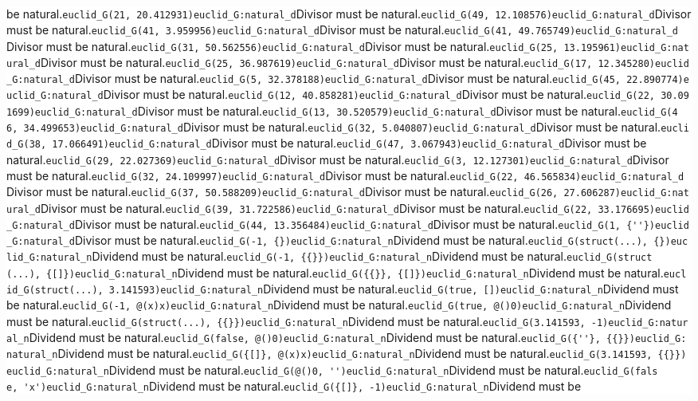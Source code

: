 be natural.</td></tr><tr><td><code>euclid_G(21,&nbsp;20.412931)</code></td><td><code>euclid_G:natural_d</code></td><td>Divisor must be natural.</td></tr><tr><td><code>euclid_G(49,&nbsp;12.108576)</code></td><td><code>euclid_G:natural_d</code></td><td>Divisor must be natural.</td></tr><tr><td><code>euclid_G(41,&nbsp;3.959956)</code></td><td><code>euclid_G:natural_d</code></td><td>Divisor must be natural.</td></tr><tr><td><code>euclid_G(41,&nbsp;49.765749)</code></td><td><code>euclid_G:natural_d</code></td><td>Divisor must be natural.</td></tr><tr><td><code>euclid_G(31,&nbsp;50.562556)</code></td><td><code>euclid_G:natural_d</code></td><td>Divisor must be natural.</td></tr><tr><td><code>euclid_G(25,&nbsp;13.195961)</code></td><td><code>euclid_G:natural_d</code></td><td>Divisor must be natural.</td></tr><tr><td><code>euclid_G(25,&nbsp;36.987619)</code></td><td><code>euclid_G:natural_d</code></td><td>Divisor must be natural.</td></tr><tr><td><code>euclid_G(17,&nbsp;12.345280)</code></td><td><code>euclid_G:natural_d</code></td><td>Divisor must be natural.</td></tr><tr><td><code>euclid_G(5,&nbsp;32.378188)</code></td><td><code>euclid_G:natural_d</code></td><td>Divisor must be natural.</td></tr><tr><td><code>euclid_G(45,&nbsp;22.890774)</code></td><td><code>euclid_G:natural_d</code></td><td>Divisor must be natural.</td></tr><tr><td><code>euclid_G(12,&nbsp;40.858281)</code></td><td><code>euclid_G:natural_d</code></td><td>Divisor must be natural.</td></tr><tr><td><code>euclid_G(22,&nbsp;30.091699)</code></td><td><code>euclid_G:natural_d</code></td><td>Divisor must be natural.</td></tr><tr><td><code>euclid_G(13,&nbsp;30.520579)</code></td><td><code>euclid_G:natural_d</code></td><td>Divisor must be natural.</td></tr><tr><td><code>euclid_G(46,&nbsp;34.499653)</code></td><td><code>euclid_G:natural_d</code></td><td>Divisor must be natural.</td></tr><tr><td><code>euclid_G(32,&nbsp;5.040807)</code></td><td><code>euclid_G:natural_d</code></td><td>Divisor must be natural.</td></tr><tr><td><code>euclid_G(38,&nbsp;17.066491)</code></td><td><code>euclid_G:natural_d</code></td><td>Divisor must be natural.</td></tr><tr><td><code>euclid_G(47,&nbsp;3.067943)</code></td><td><code>euclid_G:natural_d</code></td><td>Divisor must be natural.</td></tr><tr><td><code>euclid_G(29,&nbsp;22.027369)</code></td><td><code>euclid_G:natural_d</code></td><td>Divisor must be natural.</td></tr><tr><td><code>euclid_G(3,&nbsp;12.127301)</code></td><td><code>euclid_G:natural_d</code></td><td>Divisor must be natural.</td></tr><tr><td><code>euclid_G(32,&nbsp;24.109997)</code></td><td><code>euclid_G:natural_d</code></td><td>Divisor must be natural.</td></tr><tr><td><code>euclid_G(22,&nbsp;46.565834)</code></td><td><code>euclid_G:natural_d</code></td><td>Divisor must be natural.</td></tr><tr><td><code>euclid_G(37,&nbsp;50.588209)</code></td><td><code>euclid_G:natural_d</code></td><td>Divisor must be natural.</td></tr><tr><td><code>euclid_G(26,&nbsp;27.606287)</code></td><td><code>euclid_G:natural_d</code></td><td>Divisor must be natural.</td></tr><tr><td><code>euclid_G(39,&nbsp;31.722586)</code></td><td><code>euclid_G:natural_d</code></td><td>Divisor must be natural.</td></tr><tr><td><code>euclid_G(22,&nbsp;33.176695)</code></td><td><code>euclid_G:natural_d</code></td><td>Divisor must be natural.</td></tr><tr><td><code>euclid_G(44,&nbsp;13.356484)</code></td><td><code>euclid_G:natural_d</code></td><td>Divisor must be natural.</td></tr><tr><td><code>euclid_G(1,&nbsp;{''})</code></td><td><code>euclid_G:natural_d</code></td><td>Divisor must be natural.</td></tr><tr><td><code>euclid_G(-1,&nbsp;{})</code></td><td><code>euclid_G:natural_n</code></td><td>Dividend must be natural.</td></tr><tr><td><code>euclid_G(struct(...),&nbsp;{})</code></td><td><code>euclid_G:natural_n</code></td><td>Dividend must be natural.</td></tr><tr><td><code>euclid_G(-1,&nbsp;{{}})</code></td><td><code>euclid_G:natural_n</code></td><td>Dividend must be natural.</td></tr><tr><td><code>euclid_G(struct(...),&nbsp;{[]})</code></td><td><code>euclid_G:natural_n</code></td><td>Dividend must be natural.</td></tr><tr><td><code>euclid_G({{}},&nbsp;{[]})</code></td><td><code>euclid_G:natural_n</code></td><td>Dividend must be natural.</td></tr><tr><td><code>euclid_G(struct(...),&nbsp;3.141593)</code></td><td><code>euclid_G:natural_n</code></td><td>Dividend must be natural.</td></tr><tr><td><code>euclid_G(true,&nbsp;[])</code></td><td><code>euclid_G:natural_n</code></td><td>Dividend must be natural.</td></tr><tr><td><code>euclid_G(-1,&nbsp;@(x)x)</code></td><td><code>euclid_G:natural_n</code></td><td>Dividend must be natural.</td></tr><tr><td><code>euclid_G(true,&nbsp;@()0)</code></td><td><code>euclid_G:natural_n</code></td><td>Dividend must be natural.</td></tr><tr><td><code>euclid_G(struct(...),&nbsp;{{}})</code></td><td><code>euclid_G:natural_n</code></td><td>Dividend must be natural.</td></tr><tr><td><code>euclid_G(3.141593,&nbsp;-1)</code></td><td><code>euclid_G:natural_n</code></td><td>Dividend must be natural.</td></tr><tr><td><code>euclid_G(false,&nbsp;@()0)</code></td><td><code>euclid_G:natural_n</code></td><td>Dividend must be natural.</td></tr><tr><td><code>euclid_G({''},&nbsp;{{}})</code></td><td><code>euclid_G:natural_n</code></td><td>Dividend must be natural.</td></tr><tr><td><code>euclid_G({[]},&nbsp;@(x)x)</code></td><td><code>euclid_G:natural_n</code></td><td>Dividend must be natural.</td></tr><tr><td><code>euclid_G(3.141593,&nbsp;{{}})</code></td><td><code>euclid_G:natural_n</code></td><td>Dividend must be natural.</td></tr><tr><td><code>euclid_G(@()0,&nbsp;'')</code></td><td><code>euclid_G:natural_n</code></td><td>Dividend must be natural.</td></tr><tr><td><code>euclid_G(false,&nbsp;'x')</code></td><td><code>euclid_G:natural_n</code></td><td>Dividend must be natural.</td></tr><tr><td><code>euclid_G({[]},&nbsp;-1)</code></td><td><code>euclid_G:natural_n</code></td><td>Dividend must be